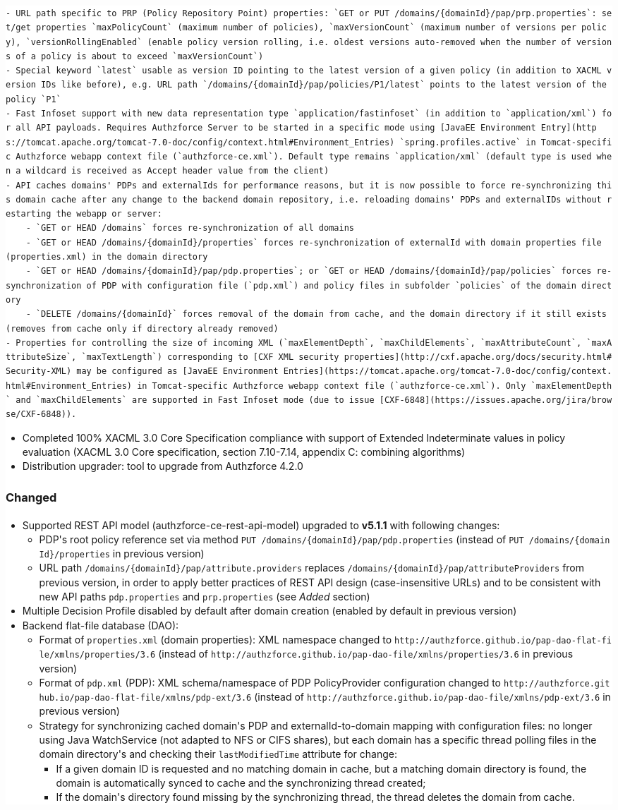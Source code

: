 	- URL path specific to PRP (Policy Repository Point) properties: `GET or PUT /domains/{domainId}/pap/prp.properties`: set/get properties `maxPolicyCount` (maximum number of policies), `maxVersionCount` (maximum number of versions per policy), `versionRollingEnabled` (enable policy version rolling, i.e. oldest versions auto-removed when the number of versions of a policy is about to exceed `maxVersionCount`)
	- Special keyword `latest` usable as version ID pointing to the latest version of a given policy (in addition to XACML version IDs like before), e.g. URL path `/domains/{domainId}/pap/policies/P1/latest` points to the latest version of the policy `P1`
	- Fast Infoset support with new data representation type `application/fastinfoset` (in addition to `application/xml`) for all API payloads. Requires Authzforce Server to be started in a specific mode using [JavaEE Environment Entry](https://tomcat.apache.org/tomcat-7.0-doc/config/context.html#Environment_Entries) `spring.profiles.active` in Tomcat-specific Authzforce webapp context file (`authzforce-ce.xml`). Default type remains `application/xml` (default type is used when a wildcard is received as Accept header value from the client)
	- API caches domains' PDPs and externalIds for performance reasons, but it is now possible to force re-synchronizing this domain cache after any change to the backend domain repository, i.e. reloading domains' PDPs and externalIDs without restarting the webapp or server:
		- `GET or HEAD /domains` forces re-synchronization of all domains
		- `GET or HEAD /domains/{domainId}/properties` forces re-synchronization of externalId with domain properties file (properties.xml) in the domain directory
		- `GET or HEAD /domains/{domainId}/pap/pdp.properties`; or `GET or HEAD /domains/{domainId}/pap/policies` forces re-synchronization of PDP with configuration file (`pdp.xml`) and policy files in subfolder `policies` of the domain directory
		- `DELETE /domains/{domainId}` forces removal of the domain from cache, and the domain directory if it still exists (removes from cache only if directory already removed)
	- Properties for controlling the size of incoming XML (`maxElementDepth`, `maxChildElements`, `maxAttributeCount`, `maxAttributeSize`, `maxTextLength`) corresponding to [CXF XML security properties](http://cxf.apache.org/docs/security.html#Security-XML) may be configured as [JavaEE Environment Entries](https://tomcat.apache.org/tomcat-7.0-doc/config/context.html#Environment_Entries) in Tomcat-specific Authzforce webapp context file (`authzforce-ce.xml`). Only `maxElementDepth` and `maxChildElements` are supported in Fast Infoset mode (due to issue [CXF-6848](https://issues.apache.org/jira/browse/CXF-6848)).
- Completed 100% XACML 3.0 Core Specification compliance with support of Extended Indeterminate values in policy evaluation (XACML 3.0 Core specification, section 7.10-7.14, appendix C: combining algorithms)
- Distribution upgrader: tool to upgrade from Authzforce 4.2.0

### Changed
- Supported REST API model (authzforce-ce-rest-api-model) upgraded to **v5.1.1** with following changes:
  - PDP's root policy reference set via method `PUT /domains/{domainId}/pap/pdp.properties` (instead of `PUT /domains/{domainId}/properties` in previous version)
  - URL path `/domains/{domainId}/pap/attribute.providers` replaces `/domains/{domainId}/pap/attributeProviders` from previous version, in order to apply better practices of REST API design (case-insensitive URLs) and to be consistent with new API paths `pdp.properties` and `prp.properties` (see *Added* section)
- Multiple Decision Profile disabled by default after domain creation (enabled by default in previous version)
- Backend flat-file database (DAO):
	- Format of `properties.xml` (domain properties): XML namespace changed to `http://authzforce.github.io/pap-dao-flat-file/xmlns/properties/3.6` (instead of `http://authzforce.github.io/pap-dao-file/xmlns/properties/3.6` in previous version)
	- Format of `pdp.xml` (PDP): XML schema/namespace of PDP PolicyProvider configuration changed to `http://authzforce.github.io/pap-dao-flat-file/xmlns/pdp-ext/3.6` (instead of `http://authzforce.github.io/pap-dao-file/xmlns/pdp-ext/3.6` in previous version)
	- Strategy for synchronizing cached domain's PDP and externalId-to-domain mapping with configuration files: no longer using Java WatchService (not adapted to NFS or CIFS shares), but each domain has a specific thread polling files in the domain directory's and checking their `lastModifiedTime` attribute for change:
		- If a given domain ID is requested and no matching domain in cache, but a matching domain directory is found, the domain is automatically synced to cache and the synchronizing thread created;
		- If the domain's directory found missing by the synchronizing thread, the thread deletes the domain from cache.